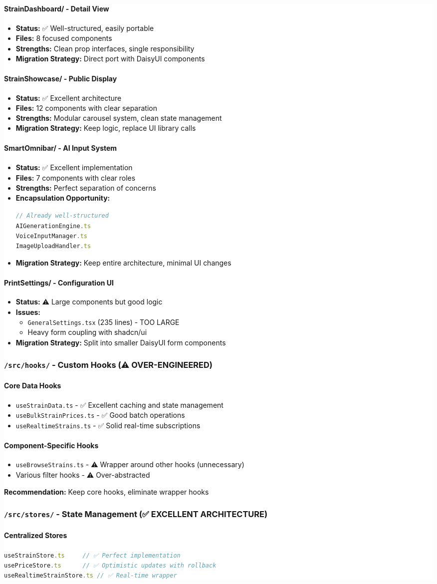#### **StrainDashboard/** - Detail View
- **Status:** ✅ Well-structured, easily portable
- **Files:** 8 focused components
- **Strengths:** Clean prop interfaces, single responsibility
- **Migration Strategy:** Direct port with DaisyUI components

#### **StrainShowcase/** - Public Display
- **Status:** ✅ Excellent architecture
- **Files:** 12 components with clear separation
- **Strengths:** Modular carousel system, clean state management
- **Migration Strategy:** Keep logic, replace UI library calls

#### **SmartOmnibar/** - AI Input System
- **Status:** ✅ Excellent implementation
- **Files:** 7 components with clear roles
- **Strengths:** Perfect separation of concerns
- **Encapsulation Opportunity:**
  ```typescript
  // Already well-structured
  AIGenerationEngine.ts
  VoiceInputManager.ts
  ImageUploadHandler.ts
  ```
- **Migration Strategy:** Keep entire architecture, minimal UI changes

#### **PrintSettings/** - Configuration UI
- **Status:** ⚠️ Large components but good logic
- **Issues:** 
  - `GeneralSettings.tsx` (235 lines) - TOO LARGE
  - Heavy form coupling with shadcn/ui
- **Migration Strategy:** Split into smaller DaisyUI form components

### `/src/hooks/` - Custom Hooks (⚠️ OVER-ENGINEERED)

#### **Core Data Hooks**
- `useStrainData.ts` - ✅ Excellent caching and state management
- `useBulkStrainPrices.ts` - ✅ Good batch operations
- `useRealtimeStrains.ts` - ✅ Solid real-time subscriptions

#### **Component-Specific Hooks**
- `useBrowseStrains.ts` - ⚠️ Wrapper around other hooks (unnecessary)
- Various filter hooks - ⚠️ Over-abstracted

**Recommendation:** Keep core hooks, eliminate wrapper hooks

### `/src/stores/` - State Management (✅ EXCELLENT ARCHITECTURE)

#### **Centralized Stores**
```typescript
useStrainStore.ts     // ✅ Perfect implementation
usePriceStore.ts      // ✅ Optimistic updates with rollback
useRealtimeStrainStore.ts // ✅ Real-time wrapper
```
